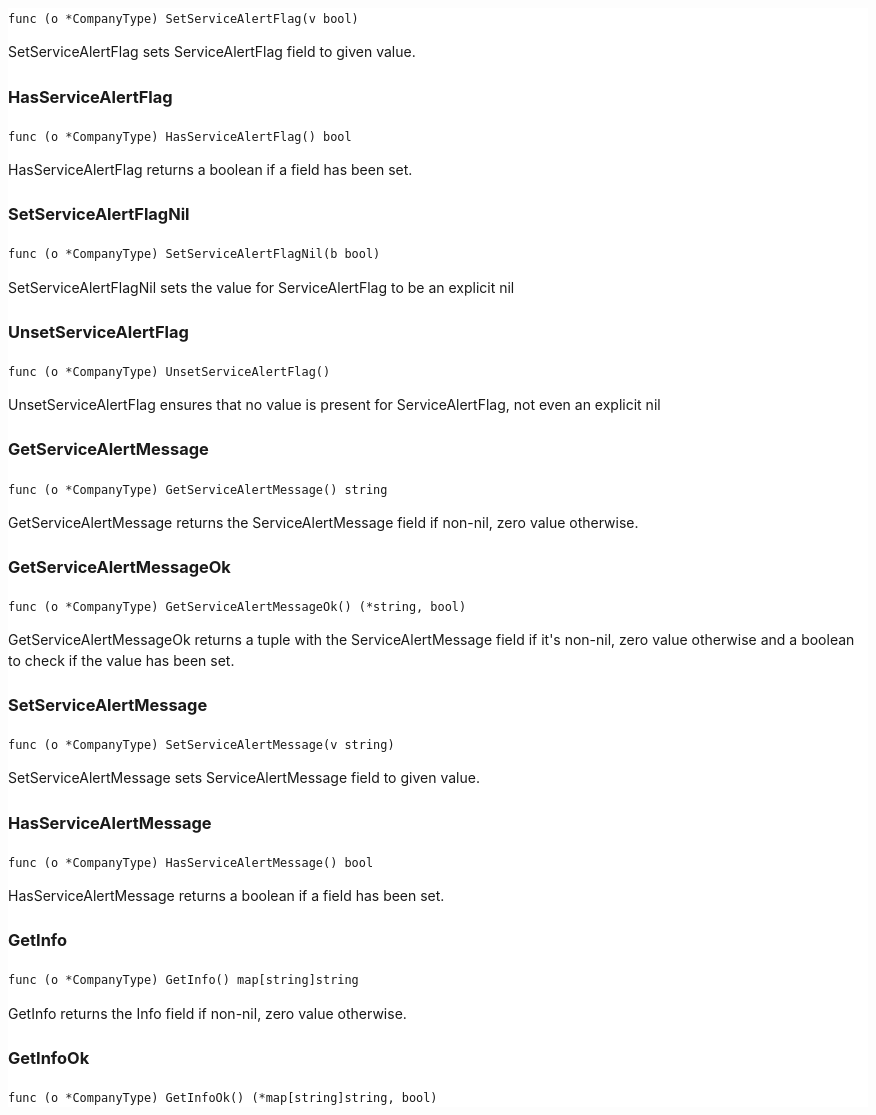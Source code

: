 `func (o *CompanyType) SetServiceAlertFlag(v bool)`

SetServiceAlertFlag sets ServiceAlertFlag field to given value.

### HasServiceAlertFlag

`func (o *CompanyType) HasServiceAlertFlag() bool`

HasServiceAlertFlag returns a boolean if a field has been set.

### SetServiceAlertFlagNil

`func (o *CompanyType) SetServiceAlertFlagNil(b bool)`

 SetServiceAlertFlagNil sets the value for ServiceAlertFlag to be an explicit nil

### UnsetServiceAlertFlag
`func (o *CompanyType) UnsetServiceAlertFlag()`

UnsetServiceAlertFlag ensures that no value is present for ServiceAlertFlag, not even an explicit nil
### GetServiceAlertMessage

`func (o *CompanyType) GetServiceAlertMessage() string`

GetServiceAlertMessage returns the ServiceAlertMessage field if non-nil, zero value otherwise.

### GetServiceAlertMessageOk

`func (o *CompanyType) GetServiceAlertMessageOk() (*string, bool)`

GetServiceAlertMessageOk returns a tuple with the ServiceAlertMessage field if it's non-nil, zero value otherwise
and a boolean to check if the value has been set.

### SetServiceAlertMessage

`func (o *CompanyType) SetServiceAlertMessage(v string)`

SetServiceAlertMessage sets ServiceAlertMessage field to given value.

### HasServiceAlertMessage

`func (o *CompanyType) HasServiceAlertMessage() bool`

HasServiceAlertMessage returns a boolean if a field has been set.

### GetInfo

`func (o *CompanyType) GetInfo() map[string]string`

GetInfo returns the Info field if non-nil, zero value otherwise.

### GetInfoOk

`func (o *CompanyType) GetInfoOk() (*map[string]string, bool)`
